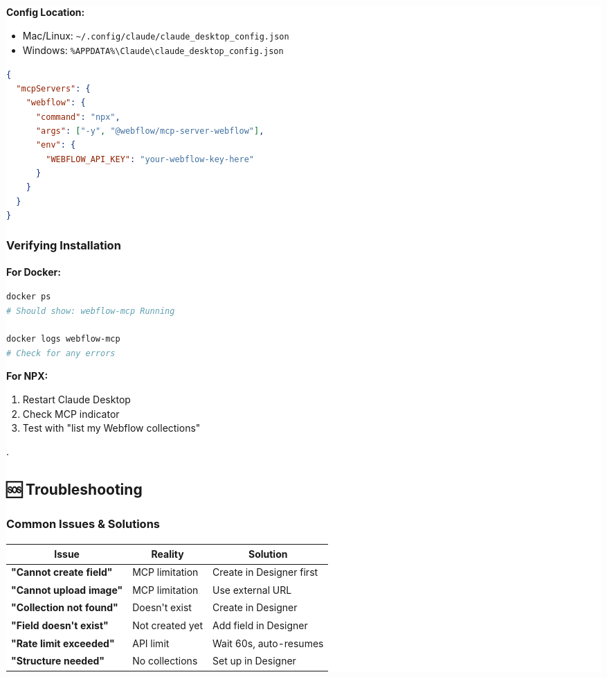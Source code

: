 **Config Location:**
- Mac/Linux: `~/.config/claude/claude_desktop_config.json`
- Windows: `%APPDATA%\Claude\claude_desktop_config.json`

```json
{
  "mcpServers": {
    "webflow": {
      "command": "npx",
      "args": ["-y", "@webflow/mcp-server-webflow"],
      "env": {
        "WEBFLOW_API_KEY": "your-webflow-key-here"
      }
    }
  }
}
```

### Verifying Installation

**For Docker:**
```bash
docker ps
# Should show: webflow-mcp Running

docker logs webflow-mcp
# Check for any errors
```

**For NPX:**
1. Restart Claude Desktop
2. Check MCP indicator
3. Test with "list my Webflow collections"

.

## 🆘 Troubleshooting

### Common Issues & Solutions

| Issue | Reality | Solution |
|-------|---------|----------|
| **"Cannot create field"** | MCP limitation | Create in Designer first |
| **"Cannot upload image"** | MCP limitation | Use external URL |
| **"Collection not found"** | Doesn't exist | Create in Designer |
| **"Field doesn't exist"** | Not created yet | Add field in Designer |
| **"Rate limit exceeded"** | API limit | Wait 60s, auto-resumes |
| **"Structure needed"** | No collections | Set up in Designer |

